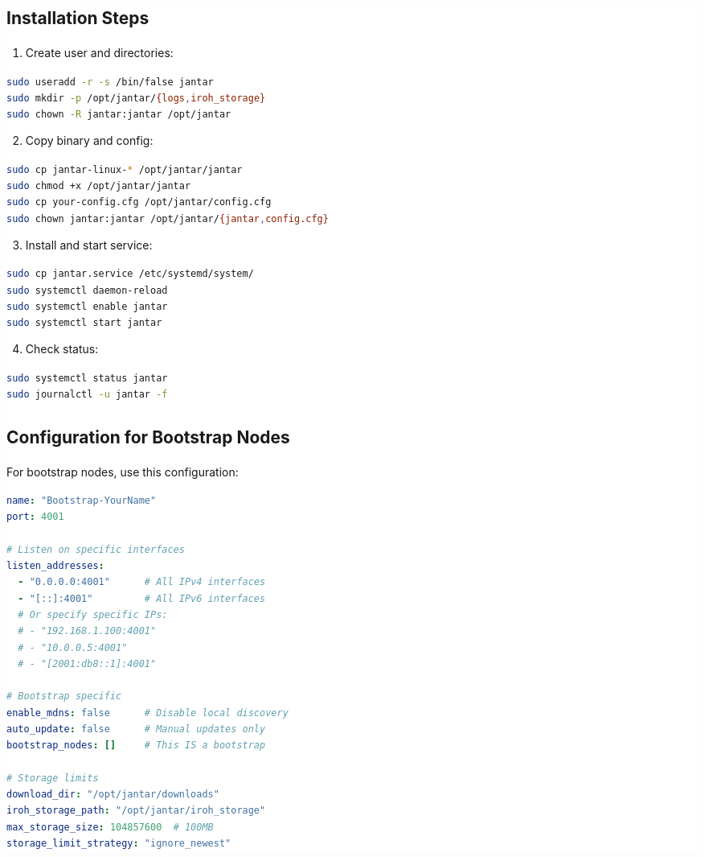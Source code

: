 ## Installation Steps

1. Create user and directories:
```bash
sudo useradd -r -s /bin/false jantar
sudo mkdir -p /opt/jantar/{logs,iroh_storage}
sudo chown -R jantar:jantar /opt/jantar
```

2. Copy binary and config:
```bash
sudo cp jantar-linux-* /opt/jantar/jantar
sudo chmod +x /opt/jantar/jantar
sudo cp your-config.cfg /opt/jantar/config.cfg
sudo chown jantar:jantar /opt/jantar/{jantar,config.cfg}
```

3. Install and start service:
```bash
sudo cp jantar.service /etc/systemd/system/
sudo systemctl daemon-reload
sudo systemctl enable jantar
sudo systemctl start jantar
```

4. Check status:
```bash
sudo systemctl status jantar
sudo journalctl -u jantar -f
```

## Configuration for Bootstrap Nodes

For bootstrap nodes, use this configuration:

```yaml
name: "Bootstrap-YourName"
port: 4001

# Listen on specific interfaces
listen_addresses:
  - "0.0.0.0:4001"      # All IPv4 interfaces
  - "[::]:4001"         # All IPv6 interfaces
  # Or specify specific IPs:
  # - "192.168.1.100:4001"
  # - "10.0.0.5:4001"
  # - "[2001:db8::1]:4001"

# Bootstrap specific
enable_mdns: false      # Disable local discovery
auto_update: false      # Manual updates only
bootstrap_nodes: []     # This IS a bootstrap

# Storage limits
download_dir: "/opt/jantar/downloads"
iroh_storage_path: "/opt/jantar/iroh_storage"
max_storage_size: 104857600  # 100MB
storage_limit_strategy: "ignore_newest"
```
